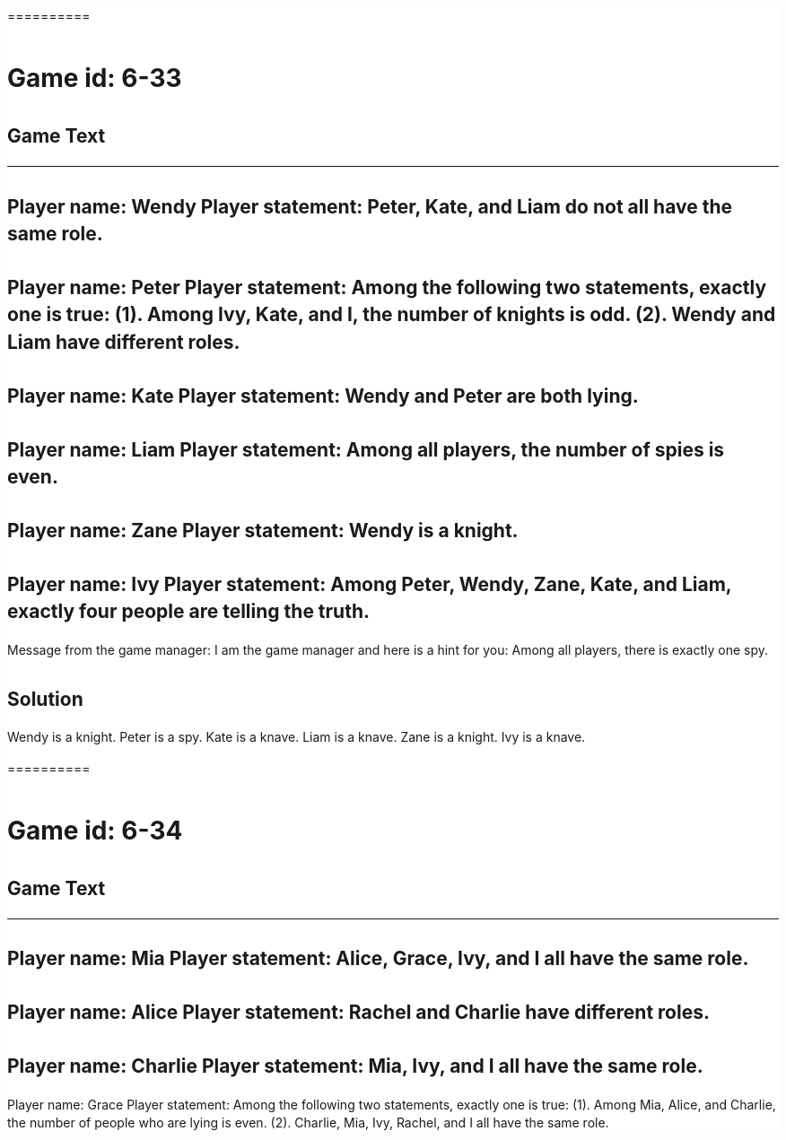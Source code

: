
==========
# Game id: 6-33

## Game Text
---
Player name: Wendy
Player statement: Peter, Kate, and Liam do not all have the same role.
---
Player name: Peter
Player statement: Among the following two statements, exactly one is true: 
 (1). Among Ivy, Kate, and I, the number of knights is odd.
 (2). Wendy and Liam have different roles.
---
Player name: Kate
Player statement: Wendy and Peter are both lying.
---
Player name: Liam
Player statement: Among all players, the number of spies is even.
---
Player name: Zane
Player statement: Wendy is a knight.
---
Player name: Ivy
Player statement: Among Peter, Wendy, Zane, Kate, and Liam, exactly four people are telling the truth.
---
Message from the game manager: I am the game manager and here is a hint for you: Among all players, there is exactly one spy.


## Solution
Wendy is a knight.
Peter is a spy.
Kate is a knave.
Liam is a knave.
Zane is a knight.
Ivy is a knave.


==========
# Game id: 6-34

## Game Text
---
Player name: Mia
Player statement: Alice, Grace, Ivy, and I all have the same role.
---
Player name: Alice
Player statement: Rachel and Charlie have different roles.
---
Player name: Charlie
Player statement: Mia, Ivy, and I all have the same role.
---
Player name: Grace
Player statement: Among the following two statements, exactly one is true: 
 (1). Among Mia, Alice, and Charlie, the number of people who are lying is even.
 (2). Charlie, Mia, Ivy, Rachel, and I all have the same role.